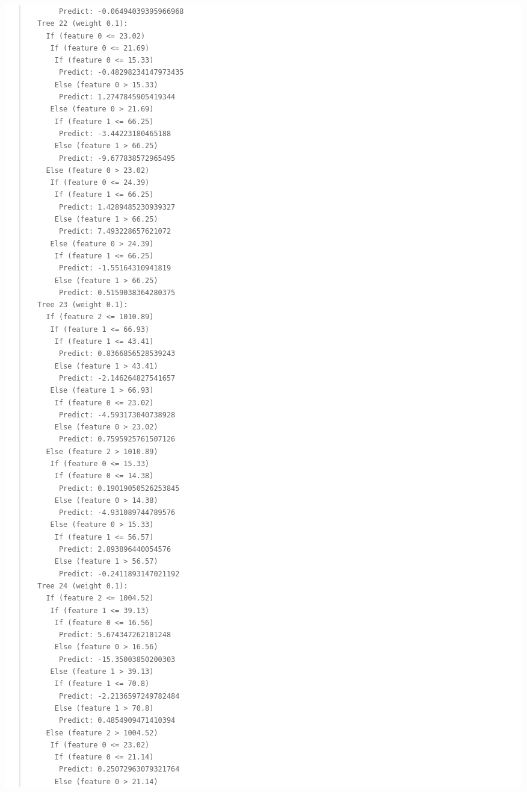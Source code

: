 >            Predict: -0.06494039395966968
>       Tree 22 (weight 0.1):
>         If (feature 0 <= 23.02)
>          If (feature 0 <= 21.69)
>           If (feature 0 <= 15.33)
>            Predict: -0.48298234147973435
>           Else (feature 0 > 15.33)
>            Predict: 1.2747845905419344
>          Else (feature 0 > 21.69)
>           If (feature 1 <= 66.25)
>            Predict: -3.44223180465188
>           Else (feature 1 > 66.25)
>            Predict: -9.677838572965495
>         Else (feature 0 > 23.02)
>          If (feature 0 <= 24.39)
>           If (feature 1 <= 66.25)
>            Predict: 1.4289485230939327
>           Else (feature 1 > 66.25)
>            Predict: 7.493228657621072
>          Else (feature 0 > 24.39)
>           If (feature 1 <= 66.25)
>            Predict: -1.55164310941819
>           Else (feature 1 > 66.25)
>            Predict: 0.5159038364280375
>       Tree 23 (weight 0.1):
>         If (feature 2 <= 1010.89)
>          If (feature 1 <= 66.93)
>           If (feature 1 <= 43.41)
>            Predict: 0.8366856528539243
>           Else (feature 1 > 43.41)
>            Predict: -2.146264827541657
>          Else (feature 1 > 66.93)
>           If (feature 0 <= 23.02)
>            Predict: -4.593173040738928
>           Else (feature 0 > 23.02)
>            Predict: 0.7595925761507126
>         Else (feature 2 > 1010.89)
>          If (feature 0 <= 15.33)
>           If (feature 0 <= 14.38)
>            Predict: 0.19019050526253845
>           Else (feature 0 > 14.38)
>            Predict: -4.931089744789576
>          Else (feature 0 > 15.33)
>           If (feature 1 <= 56.57)
>            Predict: 2.893896440054576
>           Else (feature 1 > 56.57)
>            Predict: -0.2411893147021192
>       Tree 24 (weight 0.1):
>         If (feature 2 <= 1004.52)
>          If (feature 1 <= 39.13)
>           If (feature 0 <= 16.56)
>            Predict: 5.674347262101248
>           Else (feature 0 > 16.56)
>            Predict: -15.35003850200303
>          Else (feature 1 > 39.13)
>           If (feature 1 <= 70.8)
>            Predict: -2.2136597249782484
>           Else (feature 1 > 70.8)
>            Predict: 0.4854909471410394
>         Else (feature 2 > 1004.52)
>          If (feature 0 <= 23.02)
>           If (feature 0 <= 21.14)
>            Predict: 0.25072963079321764
>           Else (feature 0 > 21.14)